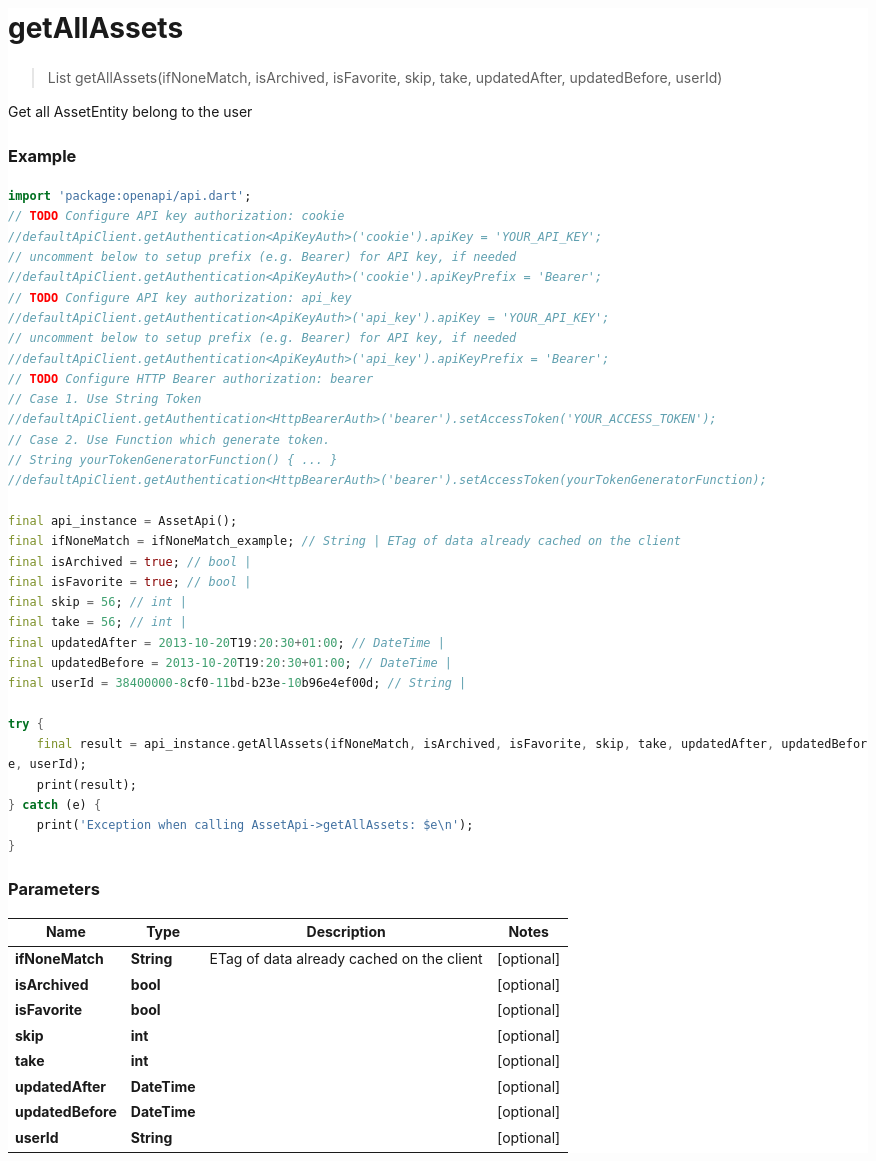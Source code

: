 # **getAllAssets**
> List<AssetResponseDto> getAllAssets(ifNoneMatch, isArchived, isFavorite, skip, take, updatedAfter, updatedBefore, userId)



Get all AssetEntity belong to the user

### Example
```dart
import 'package:openapi/api.dart';
// TODO Configure API key authorization: cookie
//defaultApiClient.getAuthentication<ApiKeyAuth>('cookie').apiKey = 'YOUR_API_KEY';
// uncomment below to setup prefix (e.g. Bearer) for API key, if needed
//defaultApiClient.getAuthentication<ApiKeyAuth>('cookie').apiKeyPrefix = 'Bearer';
// TODO Configure API key authorization: api_key
//defaultApiClient.getAuthentication<ApiKeyAuth>('api_key').apiKey = 'YOUR_API_KEY';
// uncomment below to setup prefix (e.g. Bearer) for API key, if needed
//defaultApiClient.getAuthentication<ApiKeyAuth>('api_key').apiKeyPrefix = 'Bearer';
// TODO Configure HTTP Bearer authorization: bearer
// Case 1. Use String Token
//defaultApiClient.getAuthentication<HttpBearerAuth>('bearer').setAccessToken('YOUR_ACCESS_TOKEN');
// Case 2. Use Function which generate token.
// String yourTokenGeneratorFunction() { ... }
//defaultApiClient.getAuthentication<HttpBearerAuth>('bearer').setAccessToken(yourTokenGeneratorFunction);

final api_instance = AssetApi();
final ifNoneMatch = ifNoneMatch_example; // String | ETag of data already cached on the client
final isArchived = true; // bool | 
final isFavorite = true; // bool | 
final skip = 56; // int | 
final take = 56; // int | 
final updatedAfter = 2013-10-20T19:20:30+01:00; // DateTime | 
final updatedBefore = 2013-10-20T19:20:30+01:00; // DateTime | 
final userId = 38400000-8cf0-11bd-b23e-10b96e4ef00d; // String | 

try {
    final result = api_instance.getAllAssets(ifNoneMatch, isArchived, isFavorite, skip, take, updatedAfter, updatedBefore, userId);
    print(result);
} catch (e) {
    print('Exception when calling AssetApi->getAllAssets: $e\n');
}
```

### Parameters

Name | Type | Description  | Notes
------------- | ------------- | ------------- | -------------
 **ifNoneMatch** | **String**| ETag of data already cached on the client | [optional] 
 **isArchived** | **bool**|  | [optional] 
 **isFavorite** | **bool**|  | [optional] 
 **skip** | **int**|  | [optional] 
 **take** | **int**|  | [optional] 
 **updatedAfter** | **DateTime**|  | [optional] 
 **updatedBefore** | **DateTime**|  | [optional] 
 **userId** | **String**|  | [optional] 
